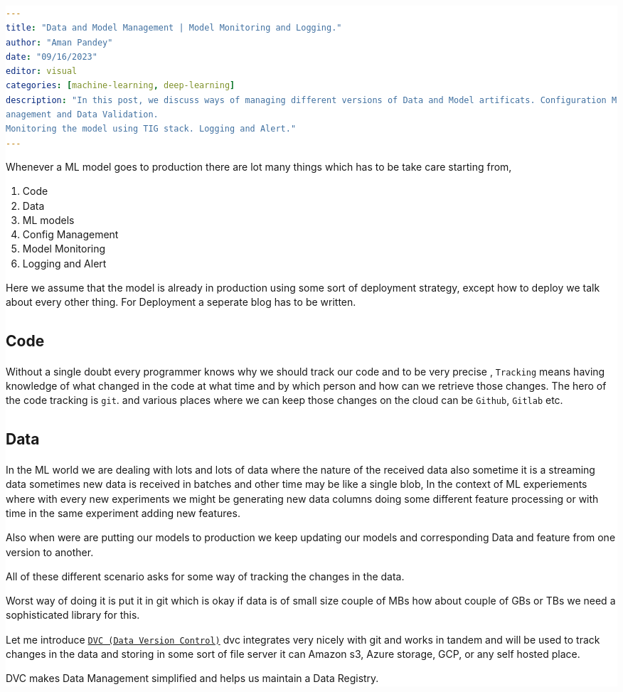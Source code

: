 ```yaml
---
title: "Data and Model Management | Model Monitoring and Logging."
author: "Aman Pandey"
date: "09/16/2023"
editor: visual
categories: [machine-learning, deep-learning]
description: "In this post, we discuss ways of managing different versions of Data and Model artificats. Configuration Management and Data Validation.
Monitoring the model using TIG stack. Logging and Alert."
---
```

Whenever a ML model goes to production there are lot many things which has to be take care starting from,

1. Code
2. Data
3. ML models
4. Config Management
5. Model Monitoring
6. Logging and Alert

Here we assume that the model is already in production using some sort of deployment strategy, except how to deploy we talk about every other thing. For Deployment a seperate blog has to be written.

## Code

Without a single doubt every programmer knows why we should track our code and to be very precise , `Tracking` means having knowledge of what changed in the code at what time and by which person and how can we retrieve those changes. The hero of the code tracking is `git`. and various places where we can keep those changes on the cloud can be `Github`, `Gitlab` etc.

## Data

In the ML world we are dealing with lots and lots of data where the nature of the received data also sometime it is a streaming data sometimes new data is received in batches and other time may be like a single blob, In the context of ML experiements where with every new experiments we might be generating new data columns doing some different feature processing or with time in the same experiment adding new features.

Also when were are putting our models to production we keep updating our models and corresponding Data and feature from one version to another.

 All of these different scenario asks for some way of tracking the changes in the data.

Worst way of doing it is put it in git which is okay if data is of small size couple of MBs how about couple of GBs or TBs we need a sophisticated library for this.

Let me introduce [`DVC (Data Version Control)`](https://dvc.org/) dvc integrates very nicely with git and works in tandem and will be used to track changes in the data and storing in some sort of file server it can Amazon s3, Azure storage, GCP, or any self hosted place.

DVC makes Data Management simplified and helps us maintain a Data Registry.

